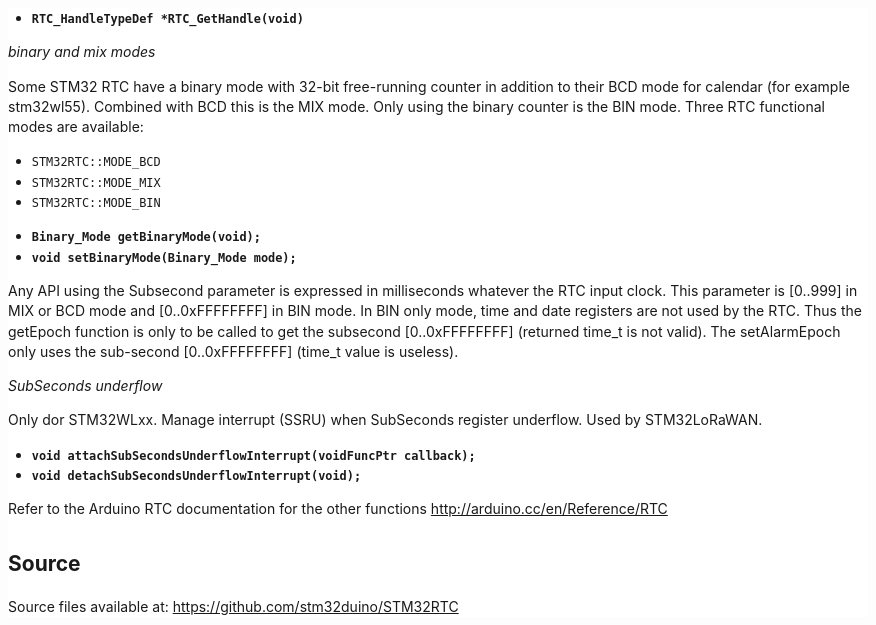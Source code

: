 * **`RTC_HandleTypeDef *RTC_GetHandle(void)`**

_binary and mix modes_

Some STM32 RTC have a binary mode with 32-bit free-running counter
in addition to their BCD mode for calendar (for example stm32wl55).
Combined with BCD this is the MIX mode. Only using the binary counter is the BIN mode.
Three RTC functional modes are available:
  - `STM32RTC::MODE_BCD`
  - `STM32RTC::MODE_MIX`
  - `STM32RTC::MODE_BIN`

* **`Binary_Mode getBinaryMode(void);`**
* **`void setBinaryMode(Binary_Mode mode);`**


Any API using the Subsecond parameter is expressed in milliseconds
whatever the RTC input clock. This parameter is [0..999] in MIX or BCD mode
and [0..0xFFFFFFFF] in BIN mode. In BIN only mode, time and date registers are not used
by the RTC. Thus the getEpoch function is only to be called to get the subsecond [0..0xFFFFFFFF]
(returned time_t is not valid). The setAlarmEpoch only uses the sub-second [0..0xFFFFFFFF]
(time_t value is useless).

_SubSeconds underflow_

Only dor STM32WLxx. Manage interrupt (SSRU) when SubSeconds register
underflow. Used by STM32LoRaWAN.

* **`void attachSubSecondsUnderflowInterrupt(voidFuncPtr callback);`**
* **`void detachSubSecondsUnderflowInterrupt(void);`**

Refer to the Arduino RTC documentation for the other functions
http://arduino.cc/en/Reference/RTC

## Source

Source files available at:
https://github.com/stm32duino/STM32RTC

